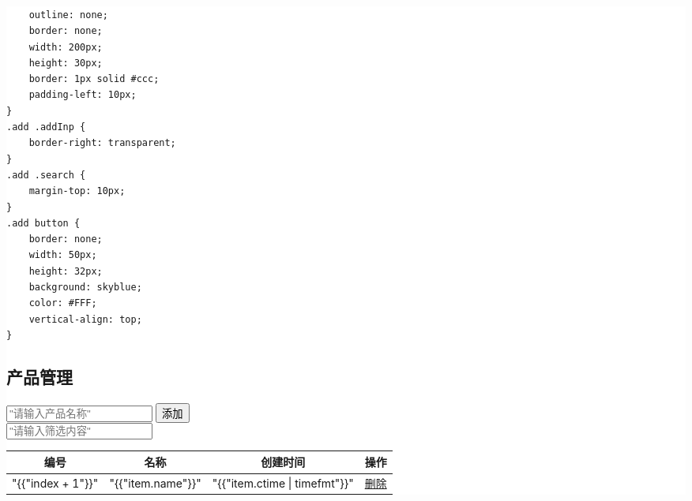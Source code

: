         outline: none;
        border: none;
        width: 200px;
        height: 30px;
        border: 1px solid #ccc;
        padding-left: 10px;
    }
    .add .addInp {
        border-right: transparent;
    }
    .add .search {
        margin-top: 10px;
    }
    .add button {
        border: none;
        width: 50px;
        height: 32px;
        background: skyblue;
        color: #FFF;
        vertical-align: top;
    }
</style>

<script src=&quot;./js/vue.js&quot;></script>

<script src=&quot;./js/vue-resource.js&quot;></script>
</head>
<body>
    <div id=&quot;app&quot;>
        <div class=&quot;add&quot;>
            <h2>产品管理</h2>
            <!-- v-focus 挂载上自定义指令 -->
            <input type=&quot;text&quot; class=&quot;addInp&quot; 
                    v-model.trim = &quot;value&quot; 
                    placeholder=&quot;请输入产品名称&quot; 
                    @keyup.enter = &quot;add()&quot; 
                    v-focus
              >
            <!-- 点击添加按钮调用add函数添加数据 -->
            <button @click = &quot;add()&quot;>添加</button><br>
            <!-- 筛选数据列表 -->
            <input type=&quot;text&quot; class=&quot;search&quot; 
                       placeholder=&quot;请输入筛选内容&quot; 
                       v-model = &quot;filterValue&quot;
              >
        </div>
        <table>
            <thead>
                <th>编号</th>
                <th>名称</th>
                <th>创建时间</th>
                <th>操作</th>
            </thead>
            <tbody>
                <!-- 用v-for遍历arr数组中的每一个对象,并把相应数据渲染到页面上展示 -->
                <tr v-for = &quot;(item,index) in changeArr&quot;>
                    <td>"{{"index + 1"}}"</td>
                    <td>"{{"item.name"}}"</td>
                    <td>"{{"item.ctime | timefmt"}}"</td>
                    <!-- 点击删除调用del函数删除加数据 注意：需要传入参数index -->
                    <td><a href=&quot;javascript:;&quot; @click = &quot;del(item.id)&quot;>删除</a></td>
                </tr>
            </tbody>
        </table>